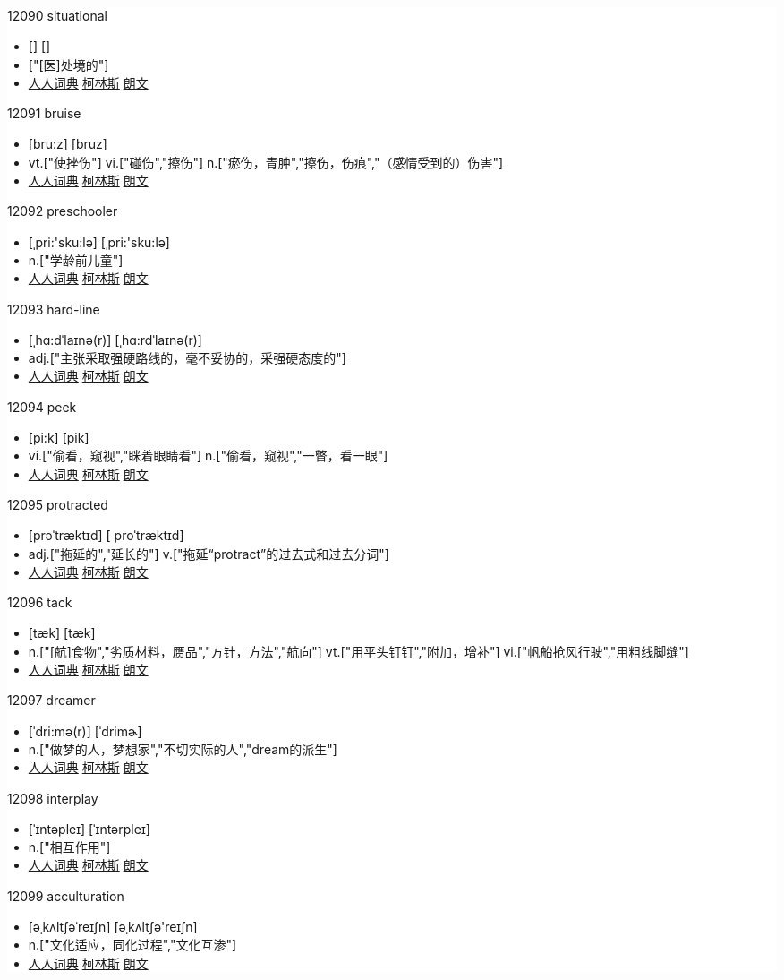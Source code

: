 12090 situational 
- []  [] 
- ["[医]处境的"]   
- [人人词典](https://www.91dict.com/words?w=situational) [柯林斯](https://www.collinsdictionary.com/zh/dictionary/english/situational) [朗文](https://www.ldoceonline.com/dictionary/situational) 

12091 bruise 
- [bru:z]  [bruz] 
- vt.["使挫伤"]  vi.["碰伤","擦伤"]  n.["瘀伤，青肿","擦伤，伤痕","（感情受到的）伤害"]   
- [人人词典](https://www.91dict.com/words?w=bruise) [柯林斯](https://www.collinsdictionary.com/zh/dictionary/english/bruise) [朗文](https://www.ldoceonline.com/dictionary/bruise) 

12092 preschooler 
- [ˌpri:'sku:lə]  [ˌpri:'sku:lə] 
- n.["学龄前儿童"]   
- [人人词典](https://www.91dict.com/words?w=preschooler) [柯林斯](https://www.collinsdictionary.com/zh/dictionary/english/preschooler) [朗文](https://www.ldoceonline.com/dictionary/preschooler) 

12093 hard-line 
- [ˌhɑ:dˈlaɪnə(r)]  [ˌhɑ:rdˈlaɪnə(r)] 
- adj.["主张采取强硬路线的，毫不妥协的，采强硬态度的"]   
- [人人词典](https://www.91dict.com/words?w=hard-line) [柯林斯](https://www.collinsdictionary.com/zh/dictionary/english/hard-line) [朗文](https://www.ldoceonline.com/dictionary/hard-line) 

12094 peek 
- [pi:k]  [pik] 
- vi.["偷看，窥视","眯着眼睛看"]  n.["偷看，窥视","一瞥，看一眼"]   
- [人人词典](https://www.91dict.com/words?w=peek) [柯林斯](https://www.collinsdictionary.com/zh/dictionary/english/peek) [朗文](https://www.ldoceonline.com/dictionary/peek) 

12095 protracted 
- [prəˈtræktɪd]  [ proˈtræktɪd] 
- adj.["拖延的","延长的"]  v.["拖延“protract”的过去式和过去分词"]   
- [人人词典](https://www.91dict.com/words?w=protracted) [柯林斯](https://www.collinsdictionary.com/zh/dictionary/english/protracted) [朗文](https://www.ldoceonline.com/dictionary/protracted) 

12096 tack 
- [tæk]  [tæk] 
- n.["[航]食物","劣质材料，赝品","方针，方法","航向"]  vt.["用平头钉钉","附加，增补"]  vi.["帆船抢风行驶","用粗线脚缝"]   
- [人人词典](https://www.91dict.com/words?w=tack) [柯林斯](https://www.collinsdictionary.com/zh/dictionary/english/tack) [朗文](https://www.ldoceonline.com/dictionary/tack) 

12097 dreamer 
- [ˈdri:mə(r)]  [ˈdrimɚ] 
- n.["做梦的人，梦想家","不切实际的人","dream的派生"]   
- [人人词典](https://www.91dict.com/words?w=dreamer) [柯林斯](https://www.collinsdictionary.com/zh/dictionary/english/dreamer) [朗文](https://www.ldoceonline.com/dictionary/dreamer) 

12098 interplay 
- [ˈɪntəpleɪ]  [ˈɪntərpleɪ] 
- n.["相互作用"]   
- [人人词典](https://www.91dict.com/words?w=interplay) [柯林斯](https://www.collinsdictionary.com/zh/dictionary/english/interplay) [朗文](https://www.ldoceonline.com/dictionary/interplay) 

12099 acculturation 
- [əˌkʌltʃəˈreɪʃn]  [əˌkʌltʃə'reɪʃn] 
- n.["文化适应，同化过程","文化互渗"]   
- [人人词典](https://www.91dict.com/words?w=acculturation) [柯林斯](https://www.collinsdictionary.com/zh/dictionary/english/acculturation) [朗文](https://www.ldoceonline.com/dictionary/acculturation) 

